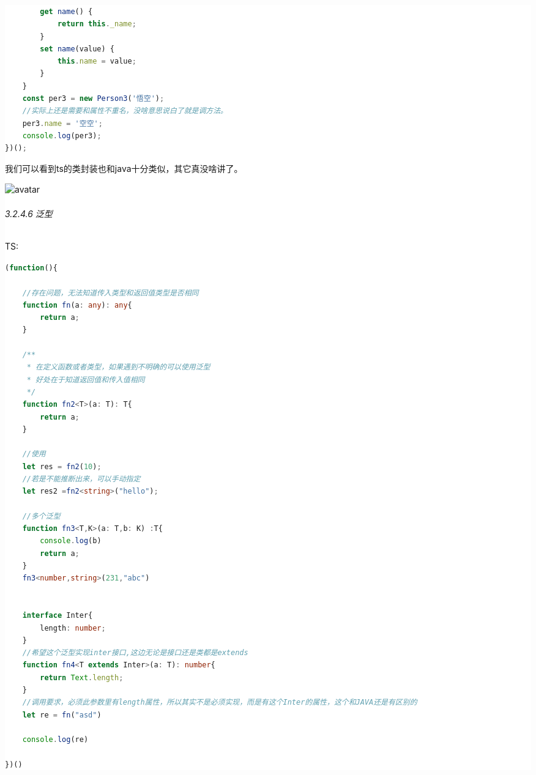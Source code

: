 ```javascript
        get name() {
            return this._name;
        }
        set name(value) {
            this.name = value;
        }
    }
    const per3 = new Person3('悟空');
    //实际上还是需要和属性不重名，没啥意思说白了就是调方法。
    per3.name = '空空';
    console.log(per3);
})();
```

我们可以看到ts的类封装也和java十分类似，其它真没啥讲了。

![avatar](https://picture.zhanghong110.top/docsify/16451753385221.png)

###### 3.2.4.6 泛型

TS:

```typescript
(function(){

    //存在问题，无法知道传入类型和返回值类型是否相同
    function fn(a: any): any{
        return a;
    }

    /**
     * 在定义函数或者类型，如果遇到不明确的可以使用泛型
     * 好处在于知道返回值和传入值相同
     */
    function fn2<T>(a: T): T{
        return a;
    }

    //使用
    let res = fn2(10);
    //若是不能推断出来，可以手动指定
    let res2 =fn2<string>("hello");

    //多个泛型
    function fn3<T,K>(a: T,b: K) :T{
        console.log(b)
        return a;
    }
    fn3<number,string>(231,"abc")


    interface Inter{
        length: number;
    }
    //希望这个泛型实现inter接口,这边无论是接口还是类都是extends
    function fn4<T extends Inter>(a: T): number{
        return Text.length;
    }
    //调用要求，必须此参数里有length属性，所以其实不是必须实现，而是有这个Inter的属性，这个和JAVA还是有区别的
    let re = fn("asd")

    console.log(re)

})()
```